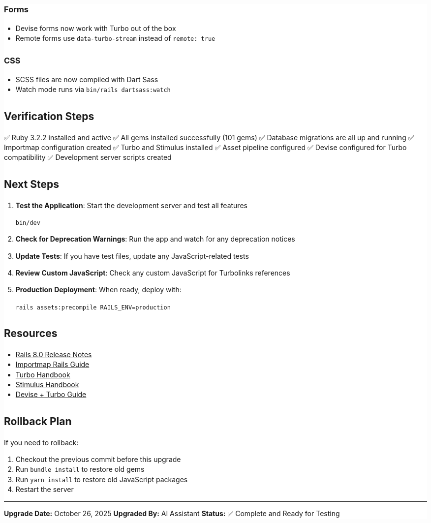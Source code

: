 ### Forms
- Devise forms now work with Turbo out of the box
- Remote forms use `data-turbo-stream` instead of `remote: true`

### CSS
- SCSS files are now compiled with Dart Sass
- Watch mode runs via `bin/rails dartsass:watch`

## Verification Steps

✅ Ruby 3.2.2 installed and active
✅ All gems installed successfully (101 gems)
✅ Database migrations are all up and running
✅ Importmap configuration created
✅ Turbo and Stimulus installed
✅ Asset pipeline configured
✅ Devise configured for Turbo compatibility
✅ Development server scripts created

## Next Steps

1. **Test the Application**: Start the development server and test all features
   ```bash
   bin/dev
   ```

2. **Check for Deprecation Warnings**: Run the app and watch for any deprecation notices

3. **Update Tests**: If you have test files, update any JavaScript-related tests

4. **Review Custom JavaScript**: Check any custom JavaScript for Turbolinks references

5. **Production Deployment**: When ready, deploy with:
   ```bash
   rails assets:precompile RAILS_ENV=production
   ```

## Resources

- [Rails 8.0 Release Notes](https://guides.rubyonrails.org/8_0_release_notes.html)
- [Importmap Rails Guide](https://github.com/rails/importmap-rails)
- [Turbo Handbook](https://turbo.hotwired.dev/handbook/introduction)
- [Stimulus Handbook](https://stimulus.hotwired.dev/handbook/introduction)
- [Devise + Turbo Guide](https://github.com/heartcombo/devise/wiki/How-To:-Upgrade-to-Devise-4.9.0-%5BHotwire-Turbo-integration%5D)

## Rollback Plan

If you need to rollback:
1. Checkout the previous commit before this upgrade
2. Run `bundle install` to restore old gems
3. Run `yarn install` to restore old JavaScript packages
4. Restart the server

---

**Upgrade Date:** October 26, 2025
**Upgraded By:** AI Assistant
**Status:** ✅ Complete and Ready for Testing

